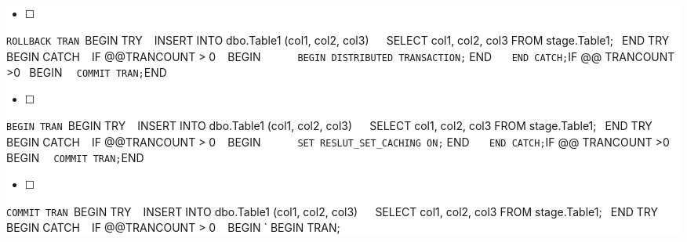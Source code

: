 - [ ]
`ROLLBACK TRAN
`BEGIN TRY
`
` INSERT INTO dbo.Table1 (col1, col2, col3)
` 
` SELECT col1, col2, col3 FROM stage.Table1;
`
`END TRY
`
` BEGIN CATCH
`
` IF @@TRANCOUNT > 0
`
`   BEGIN
`       BEGIN DISTRIBUTED TRANSACTION;
`   END
`    END CATCH;
`IF @@ TRANCOUNT >0
`
`BEGIN
`   COMMIT TRAN;
`END

- [ ]
`BEGIN TRAN
`BEGIN TRY
`
` INSERT INTO dbo.Table1 (col1, col2, col3)
` 
` SELECT col1, col2, col3 FROM stage.Table1;
`
`END TRY
`
` BEGIN CATCH
`
` IF @@TRANCOUNT > 0
`
`   BEGIN
`       SET RESLUT_SET_CACHING ON;
`   END
`    END CATCH;
`IF @@ TRANCOUNT >0
`
`BEGIN
`   COMMIT TRAN;
`END

- [ ]
`COMMIT TRAN
`BEGIN TRY
`
` INSERT INTO dbo.Table1 (col1, col2, col3)
` 
` SELECT col1, col2, col3 FROM stage.Table1;
`
`END TRY
`
` BEGIN CATCH
`
` IF @@TRANCOUNT > 0
`
`   BEGIN
`       BEGIN TRAN;